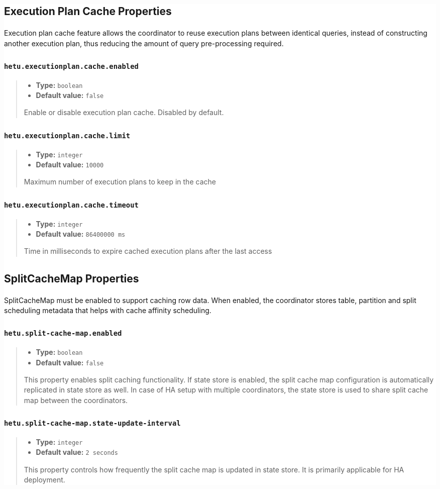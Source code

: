 ## Execution Plan Cache Properties

Execution plan cache feature allows the coordinator to reuse execution plans between identical queries, instead
of constructing another execution plan, thus reducing the amount of query pre-processing required.

### `hetu.executionplan.cache.enabled`
>
> -    **Type:** `boolean`
> -    **Default value:** `false`
>
> Enable or disable execution plan cache. Disabled by default.

### `hetu.executionplan.cache.limit`
>
> -  **Type:** `integer`
> - **Default value:** `10000`
>
> Maximum number of execution plans to keep in the cache

### `hetu.executionplan.cache.timeout`
>
> - **Type:** `integer`
> - **Default value:** `86400000 ms`
>
> Time in milliseconds to expire cached execution plans after the last access

## SplitCacheMap Properties

SplitCacheMap must be enabled to support caching row data. When enabled, the coordinator stores table, partition and split scheduling metadata that
helps with cache affinity scheduling.

### `hetu.split-cache-map.enabled`

> -   **Type:** `boolean`
> -   **Default value:** `false`
>
> This property enables split caching functionality.
> If state store is enabled, the split cache map configuration is automatically replicated in state store as well.
> In case of HA setup with multiple coordinators, the state store is used to share split cache map between the coordinators.

### `hetu.split-cache-map.state-update-interval`

> -   **Type:** `integer`
> -   **Default value:** `2 seconds`
>
> This property controls how frequently the split cache map is updated in state store. It is primarily applicable for HA deployment.
